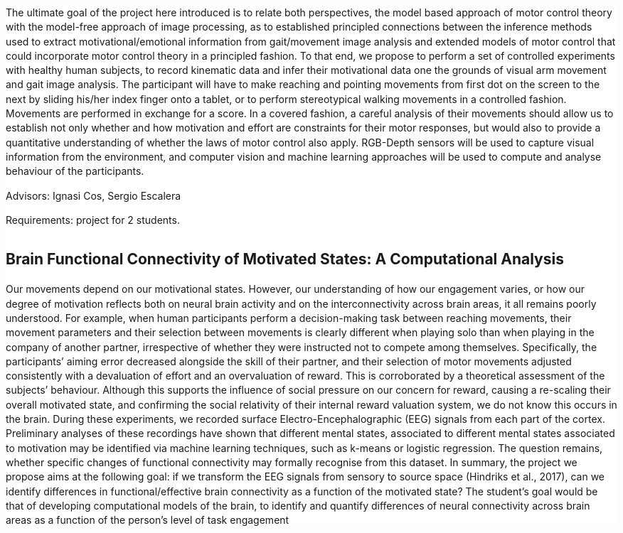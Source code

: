 The ultimate goal of the project here introduced is to relate both perspectives, the model based approach of motor control theory with the model-free approach of image processing, as to established principled connections between the inference methods used to extract motivational/emotional information from gait/movement image analysis and extended models of motor control that could incorporate motor control theory in a principled fashion.
To that end, we propose to perform a set of controlled experiments with healthy human subjects, to record kinematic data and infer their motivational data one the grounds of visual arm movement and gait image analysis. The participant will have to make reaching and pointing movements from first dot on the screen to the next by sliding his/her index finger onto a tablet, or to perform stereotypical walking movements in a controlled fashion. Movements are performed in exchange for a score. In a covered fashion, a careful analysis of their movements should allow us to establish not only whether and how motivation and effort are constraints for their motor responses, but would also to provide a quantitative understanding of whether the laws of motor control also apply.
RGB-Depth sensors will be used to capture visual information from the environment, and computer vision and machine learning approaches will be used to compute and analyse behaviour of the participants.

Advisors: Ignasi Cos, Sergio Escalera

Requirements: project for 2 students.


## Brain Functional Connectivity of Motivated States: A Computational Analysis
Our movements depend on our motivational states. However, our understanding of how our engagement varies,
or how our degree of motivation reflects both on neural brain activity and on the interconnectivity across brain
areas, it all remains poorly understood. For example, when human participants perform a decision-making task
between reaching movements, their movement parameters and their selection between movements is clearly
different when playing solo than when playing in the company of another partner, irrespective of whether they
were instructed not to compete among themselves. Specifically, the participants’ aiming error decreased
alongside the skill of their partner, and their selection of motor movements adjusted consistently with a
devaluation of effort and an overvaluation of reward. This is corroborated by a theoretical assessment of the
subjects’ behaviour. Although this supports the influence of social pressure on our concern for reward, causing
a re-scaling their overall motivated state, and confirming the social relativity of their internal reward valuation
system, we do not know this occurs in the brain.
During these experiments, we recorded surface Electro-Encephalographic (EEG) signals from each part of the
cortex. Preliminary analyses of these recordings have shown that different mental states, associated to different
mental states associated to motivation may be identified via machine learning techniques, such as k-means or
logistic regression. The question remains, whether specific changes of functional connectivity may formally
recognise from this dataset.
In summary, the project we propose aims at the following goal: if we transform the EEG signals from sensory
to source space (Hindriks et al., 2017), can we identify differences in functional/effective brain connectivity
as a function of the motivated state?
The student’s goal would be that of developing computational models of the brain, to identify and quantify
differences of neural connectivity across brain areas as a function of the person’s level of task engagement